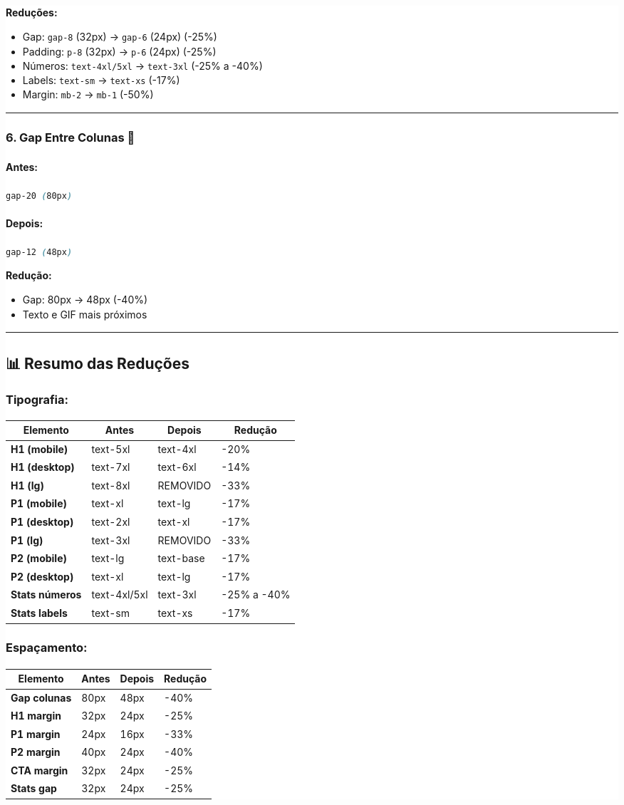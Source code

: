 **Reduções:**
- Gap: `gap-8` (32px) → `gap-6` (24px) (-25%)
- Padding: `p-8` (32px) → `p-6` (24px) (-25%)
- Números: `text-4xl/5xl` → `text-3xl` (-25% a -40%)
- Labels: `text-sm` → `text-xs` (-17%)
- Margin: `mb-2` → `mb-1` (-50%)

---

### 6. **Gap Entre Colunas** 🔄

#### **Antes:**
```css
gap-20 (80px)
```

#### **Depois:**
```css
gap-12 (48px)
```

**Redução:**
- Gap: 80px → 48px (-40%)
- Texto e GIF mais próximos

---

## 📊 Resumo das Reduções

### Tipografia:
| Elemento | Antes | Depois | Redução |
|----------|-------|--------|---------|
| **H1 (mobile)** | text-5xl | text-4xl | -20% |
| **H1 (desktop)** | text-7xl | text-6xl | -14% |
| **H1 (lg)** | text-8xl | REMOVIDO | -33% |
| **P1 (mobile)** | text-xl | text-lg | -17% |
| **P1 (desktop)** | text-2xl | text-xl | -17% |
| **P1 (lg)** | text-3xl | REMOVIDO | -33% |
| **P2 (mobile)** | text-lg | text-base | -17% |
| **P2 (desktop)** | text-xl | text-lg | -17% |
| **Stats números** | text-4xl/5xl | text-3xl | -25% a -40% |
| **Stats labels** | text-sm | text-xs | -17% |

### Espaçamento:
| Elemento | Antes | Depois | Redução |
|----------|-------|--------|---------|
| **Gap colunas** | 80px | 48px | -40% |
| **H1 margin** | 32px | 24px | -25% |
| **P1 margin** | 24px | 16px | -33% |
| **P2 margin** | 40px | 24px | -40% |
| **CTA margin** | 32px | 24px | -25% |
| **Stats gap** | 32px | 24px | -25% |